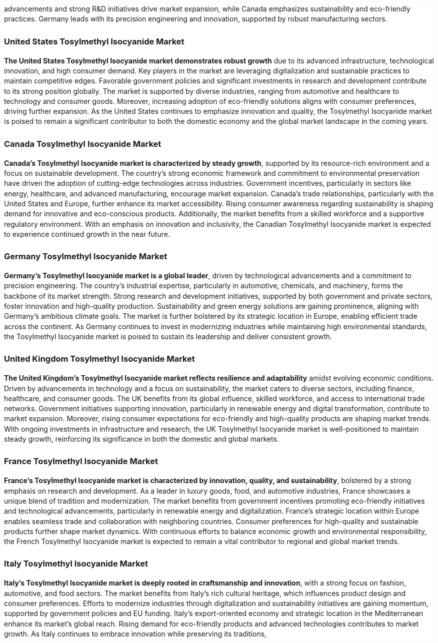 advancements and strong R&amp;D initiatives drive market expansion, while Canada emphasizes sustainability and eco-friendly practices. Germany leads with its precision engineering and innovation, supported by robust manufacturing sectors.</span></em></p></blockquote><h3><strong>United States Tosylmethyl Isocyanide Market</strong></h3><p><strong>The United States Tosylmethyl Isocyanide market demonstrates robust growth</strong> due to its advanced infrastructure, technological innovation, and high consumer demand. Key players in the market are leveraging digitalization and sustainable practices to maintain competitive edges. Favorable government policies and significant investments in research and development contribute to its strong position globally. The market is supported by diverse industries, ranging from automotive and healthcare to technology and consumer goods. Moreover, increasing adoption of eco-friendly solutions aligns with consumer preferences, driving further expansion. As the United States continues to emphasize innovation and quality, the Tosylmethyl Isocyanide market is poised to remain a significant contributor to both the domestic economy and the global market landscape in the coming years.</p><h3><strong>Canada Tosylmethyl Isocyanide Market</strong></h3><p><strong>Canada&rsquo;s Tosylmethyl Isocyanide market is characterized by steady growth</strong>, supported by its resource-rich environment and a focus on sustainable development. The country&rsquo;s strong economic framework and commitment to environmental preservation have driven the adoption of cutting-edge technologies across industries. Government incentives, particularly in sectors like energy, healthcare, and advanced manufacturing, encourage market expansion. Canada&rsquo;s trade relationships, particularly with the United States and Europe, further enhance its market accessibility. Rising consumer awareness regarding sustainability is shaping demand for innovative and eco-conscious products. Additionally, the market benefits from a skilled workforce and a supportive regulatory environment. With an emphasis on innovation and inclusivity, the Canadian Tosylmethyl Isocyanide market is expected to experience continued growth in the near future.</p><h3><strong>Germany Tosylmethyl Isocyanide Market</strong></h3><p><strong>Germany&rsquo;s Tosylmethyl Isocyanide market is a global leader</strong>, driven by technological advancements and a commitment to precision engineering. The country&rsquo;s industrial expertise, particularly in automotive, chemicals, and machinery, forms the backbone of its market strength. Strong research and development initiatives, supported by both government and private sectors, foster innovation and high-quality production. Sustainability and green energy solutions are gaining prominence, aligning with Germany&rsquo;s ambitious climate goals. The market is further bolstered by its strategic location in Europe, enabling efficient trade across the continent. As Germany continues to invest in modernizing industries while maintaining high environmental standards, the Tosylmethyl Isocyanide market is poised to sustain its leadership and deliver consistent growth.</p><h3><strong>United Kingdom Tosylmethyl Isocyanide Market</strong></h3><p><strong>The United Kingdom&rsquo;s Tosylmethyl Isocyanide market reflects resilience and adaptability</strong> amidst evolving economic conditions. Driven by advancements in technology and a focus on sustainability, the market caters to diverse sectors, including finance, healthcare, and consumer goods. The UK benefits from its global influence, skilled workforce, and access to international trade networks. Government initiatives supporting innovation, particularly in renewable energy and digital transformation, contribute to market expansion. Moreover, rising consumer expectations for eco-friendly and high-quality products are shaping market trends. With ongoing investments in infrastructure and research, the UK Tosylmethyl Isocyanide market is well-positioned to maintain steady growth, reinforcing its significance in both the domestic and global markets.</p><h3><strong>France Tosylmethyl Isocyanide Market</strong></h3><p><strong>France&rsquo;s Tosylmethyl Isocyanide market is characterized by innovation, quality, and sustainability</strong>, bolstered by a strong emphasis on research and development. As a leader in luxury goods, food, and automotive industries, France showcases a unique blend of tradition and modernization. The market benefits from government incentives promoting eco-friendly initiatives and technological advancements, particularly in renewable energy and digitalization. France&rsquo;s strategic location within Europe enables seamless trade and collaboration with neighboring countries. Consumer preferences for high-quality and sustainable products further shape market dynamics. With continuous efforts to balance economic growth and environmental responsibility, the French Tosylmethyl Isocyanide market is expected to remain a vital contributor to regional and global market trends.</p><h3><strong>Italy Tosylmethyl Isocyanide Market</strong></h3><p><strong>Italy&rsquo;s Tosylmethyl Isocyanide market is deeply rooted in craftsmanship and innovation</strong>, with a strong focus on fashion, automotive, and food sectors. The market benefits from Italy&rsquo;s rich cultural heritage, which influences product design and consumer preferences. Efforts to modernize industries through digitalization and sustainability initiatives are gaining momentum, supported by government policies and EU funding. Italy&rsquo;s export-oriented economy and strategic location in the Mediterranean enhance its market&rsquo;s global reach. Rising demand for eco-friendly products and advanced technologies contributes to market growth. As Italy continues to embrace innovation while preserving its traditions,